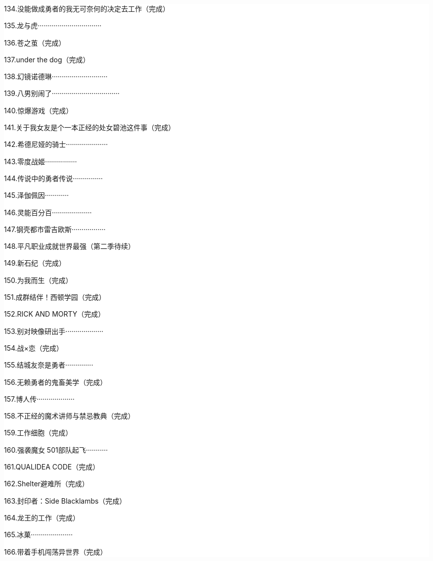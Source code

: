 134.没能做成勇者的我无可奈何的决定去工作（完成）

135.龙与虎································

136.苍之茧（完成）

137.under the dog（完成）

138.幻镜诺德琳····························

139.八男别闹了··································

140.惊爆游戏（完成）

141.关于我女友是个一本正经的处女碧池这件事（完成）

142.希德尼娅的骑士·····················

143.零度战姬················

144.传说中的勇者传说···············

145.泽伽佩因············

146.灵能百分百····················

147.钢壳都市雷吉欧斯·················

148.平凡职业成就世界最强（第二季待续）

149.新石纪（完成）

150.为我而生（完成）

151.成群结伴！西顿学园（完成）

152.RICK AND MORTY（完成）

153.别对映像研出手···················

154.战×恋（完成）

155.结城友奈是勇者··············

156.无赖勇者的鬼畜美学（完成）

157.博人传···················

158.不正经的魔术讲师与禁忌教典（完成）

159.工作细胞（完成）

160.强袭魔女 501部队起飞···········

161.QUALIDEA CODE（完成）

162.Shelter避难所（完成）

163.封印者：Side Blacklambs（完成）

164.龙王的工作（完成）

165.冰菓·····················

166.带着手机闯荡异世界（完成）
